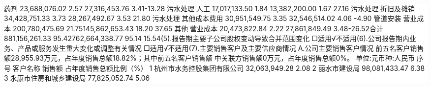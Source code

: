 药剂
23,688,076.02
2.57
27,316,453.76
3.41-13.28
污水处理
人工
17,017,133.50
1.84
13,382,200.00
1.67
27.16
污水处理
折旧及摊销
34,428,751.33
3.73
28,267,492.67
3.53
21.80
污水处理
其他成本费用
30,951,549.75
3.35
32,546,514.02
4.06
-4.90
管道安装
营业成本
200,780,475.69
21.75145,862,653.43
18.20
37.65
其他
营业成本
20,473,822.84
2.22
27,861,849.49
3.48-26.52合计
881,156,261.33
95.42762,664,338.77
95.14
15.54(5).报告期主要子公司股权变动导致合并范围变化
□适用√不适用(6).公司报告期内业务、产品或服务发生重大变化或调整有关情况
□适用√不适用(7).主要销售客户及主要供应商情况
A.公司主要销售客户情况
前五名客户销售额28,955.93万元，占年度销售总额18.82%；其中前五名客户销售额
中关联方销售额0万元，占年度销售总额0%。
单位:元币种:人民币
序号
客户名称
销售额
占年度销售总额比例（%）
1
杭州市水务控股集团有限公司
32,063,949.28
2.08
2
丽水市建设局
98,081,433.47
6.38
3
永康市住房和城乡建设局
77,825,052.74
5.06